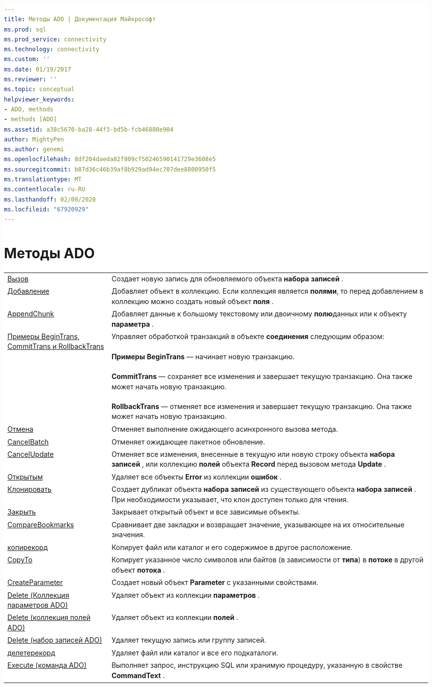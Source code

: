 ```yaml
---
title: Методы ADO | Документация Майкрософт
ms.prod: sql
ms.prod_service: connectivity
ms.technology: connectivity
ms.custom: ''
ms.date: 01/19/2017
ms.reviewer: ''
ms.topic: conceptual
helpviewer_keywords:
- ADO, methods
- methods [ADO]
ms.assetid: a38c5670-ba28-44f3-bd5b-fcb46880e904
author: MightyPen
ms.author: genemi
ms.openlocfilehash: 8df204daeda82f809cf50246590141729e3608e5
ms.sourcegitcommit: b87d36c46b39af8b929ad94ec707dee8800950f5
ms.translationtype: MT
ms.contentlocale: ru-RU
ms.lasthandoff: 02/08/2020
ms.locfileid: "67920929"
---
```

# <a name="ado-methods"></a>Методы ADO

|||  
|-|-|  
|[Вызов](../../../ado/reference/ado-api/addnew-method-ado.md)|Создает новую запись для обновляемого объекта **набора записей** .|  
|[Добавление](../../../ado/reference/ado-api/append-method-ado.md)|Добавляет объект в коллекцию. Если коллекция является **полями**, то перед добавлением в коллекцию можно создать новый объект **поля** .|  
|[AppendChunk](../../../ado/reference/ado-api/appendchunk-method-ado.md)|Добавляет данные к большому текстовому или двоичному **полю**данных или к объекту **параметра** .|  
|[Примеры BeginTrans, CommitTrans и RollbackTrans](../../../ado/reference/ado-api/begintrans-committrans-and-rollbacktrans-methods-ado.md)|Управляет обработкой транзакций в объекте **соединения** следующим образом:<br /><br /> **Примеры BeginTrans** — начинает новую транзакцию.<br /><br /> **CommitTrans** — сохраняет все изменения и завершает текущую транзакцию. Она также может начать новую транзакцию.<br /><br /> **RollbackTrans** — отменяет все изменения и завершает текущую транзакцию. Она также может начать новую транзакцию.|  
|[Отмена](../../../ado/reference/ado-api/cancel-method-ado.md)|Отменяет выполнение ожидающего асинхронного вызова метода.|  
|[CancelBatch](../../../ado/reference/ado-api/cancelbatch-method-ado.md)|Отменяет ожидающее пакетное обновление.|  
|[CancelUpdate](../../../ado/reference/ado-api/cancelupdate-method-ado.md)|Отменяет все изменения, внесенные в текущую или новую строку объекта **набора записей** , или коллекцию **полей** объекта **Record** перед вызовом метода **Update** .|  
|[Открытым](../../../ado/reference/ado-api/clear-method-ado.md)|Удаляет все объекты **Error** из коллекции **ошибок** .|  
|[Клонировать](../../../ado/reference/ado-api/clone-method-ado.md)|Создает дубликат объекта **набора записей** из существующего объекта **набора записей** . При необходимости указывает, что клон доступен только для чтения.|  
|[Закрыть](../../../ado/reference/ado-api/close-method-ado.md)|Закрывает открытый объект и все зависимые объекты.|  
|[CompareBookmarks](../../../ado/reference/ado-api/comparebookmarks-method-ado.md)|Сравнивает две закладки и возвращает значение, указывающее на их относительные значения.|  
|[копирекорд](../../../ado/reference/ado-api/copyrecord-method-ado.md)|Копирует файл или каталог и его содержимое в другое расположение.|  
|[CopyTo](../../../ado/reference/ado-api/copyto-method-ado.md)|Копирует указанное число символов или байтов (в зависимости от **типа**) в **потоке** в другой объект **потока** .|  
|[CreateParameter](../../../ado/reference/ado-api/createparameter-method-ado.md)|Создает новый объект **Parameter** с указанными свойствами.|  
|[Delete (Коллекция параметров ADO)](../../../ado/reference/ado-api/delete-method-ado-parameters-collection.md)|Удаляет объект из коллекции **параметров** .|  
|[Delete (коллекция полей ADO)](../../../ado/reference/ado-api/delete-method-ado-fields-collection.md)|Удаляет объект из коллекции **полей** .|  
|[Delete (набор записей ADO)](../../../ado/reference/ado-api/delete-method-ado-recordset.md)|Удаляет текущую запись или группу записей.|  
|[делетерекорд](../../../ado/reference/ado-api/deleterecord-method-ado.md)|Удаляет файл или каталог и все его подкаталоги.|  
|[Execute (команда ADO)](../../../ado/reference/ado-api/execute-method-ado-command.md)|Выполняет запрос, инструкцию SQL или хранимую процедуру, указанную в свойстве **CommandText** .|  